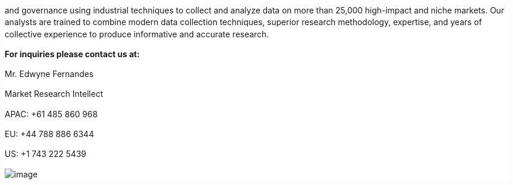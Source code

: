 and governance using industrial techniques to collect and analyze data on more than 25,000 high-impact and niche markets. Our analysts are trained to combine modern data collection techniques, superior research methodology, expertise, and years of collective experience to produce informative and accurate research.</span></p><p><strong>For inquiries please contact us at:</strong></p><p>Mr. Edwyne Fernandes</p><p>Market Research Intellect</p><p>APAC: +61 485 860 968</p><p>EU: +44 788 886 6344</p><p>US: +1 743 222 5439</p>
![image](https://github.com/user-attachments/assets/e329f543-bdd0-40e4-bb31-7b5ab321297e)
